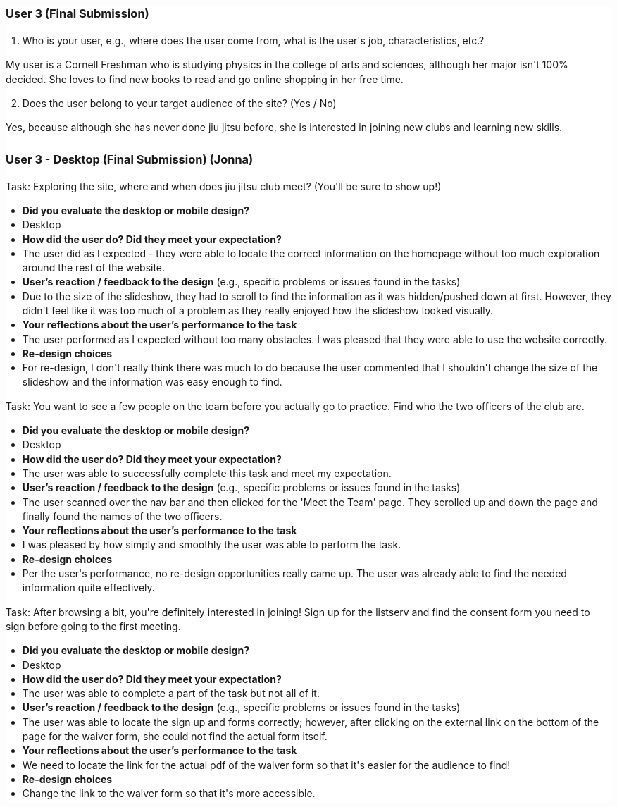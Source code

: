 ### User 3 (Final Submission)

1. Who is your user, e.g., where does the user come from, what is the user's job, characteristics, etc.?



My user is a Cornell Freshman who is studying physics in the college of arts and sciences, although her major isn't 100% decided. She loves to find new books to read and go online shopping in her free time.

2. Does the user belong to your target audience of the site? (Yes / No)

Yes, because although she has never done jiu jitsu before, she is interested in joining new clubs and learning new skills.

### User 3 - **Desktop** (Final Submission) (Jonna)

Task: Exploring the site, where and when does jiu jitsu club meet? (You'll be sure to show up!)
- **Did you evaluate the desktop or mobile design?**
- Desktop
- **How did the user do? Did they meet your expectation?**
- The user did as I expected - they were able to locate the correct information on the homepage without too much exploration around the rest of the website.
- **User’s reaction / feedback to the design** (e.g., specific problems or issues found in the tasks)
- Due to the size of the slideshow, they had to scroll to find the information as it was hidden/pushed down at first. However, they didn't feel like it was too much of a problem as they really enjoyed how the slideshow looked visually.
- **Your reflections about the user’s performance to the task**
- The user performed as I expected without too many obstacles. I was pleased that they were able to use the website correctly.
- **Re-design choices**
- For re-design, I don't really think there was much to do because the user commented that I shouldn't change the size of the slideshow and the information was easy enough to find.

Task: You want to see a few people on the team before you actually go to practice. Find who the two officers of the club are.
- **Did you evaluate the desktop or mobile design?**
- Desktop
- **How did the user do? Did they meet your expectation?**
- The user was able to successfully complete this task and meet my expectation.
- **User’s reaction / feedback to the design** (e.g., specific problems or issues found in the tasks)
- The user scanned over the nav bar and then clicked for the 'Meet the Team' page. They scrolled up and down the page and finally found the names of the two officers.
- **Your reflections about the user’s performance to the task**
- I was pleased by how simply and smoothly the user was able to perform the task.
- **Re-design choices**
- Per the user's performance, no re-design opportunities really came up. The user was already able to find the needed information quite effectively.

Task: After browsing a bit, you're definitely interested in joining! Sign up for the listserv and find the consent form you need to sign before going to the first meeting.
- **Did you evaluate the desktop or mobile design?**
- Desktop
- **How did the user do? Did they meet your expectation?**
- The user was able to complete a part of the task but not all of it.
- **User’s reaction / feedback to the design** (e.g., specific problems or issues found in the tasks)
- The user was able to locate the sign up and forms correctly; however, after clicking on the external link on the bottom of the page for the waiver form, she could not find the actual form itself.
- **Your reflections about the user’s performance to the task**
- We need to locate the link for the actual pdf of the waiver form so that it's easier for the audience to find!
- **Re-design choices**
- Change the link to the waiver form so that it's more accessible.